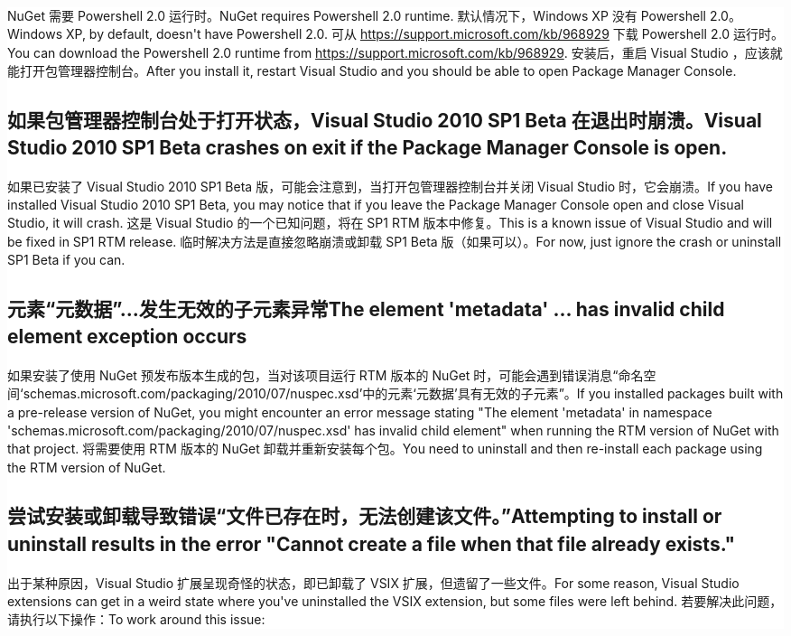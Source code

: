 <span data-ttu-id="d56f0-165">NuGet 需要 Powershell 2.0 运行时。</span><span class="sxs-lookup"><span data-stu-id="d56f0-165">NuGet requires Powershell 2.0 runtime.</span></span> <span data-ttu-id="d56f0-166">默认情况下，Windows XP 没有 Powershell 2.0。</span><span class="sxs-lookup"><span data-stu-id="d56f0-166">Windows XP, by default, doesn't have Powershell 2.0.</span></span> <span data-ttu-id="d56f0-167">可从 <https://support.microsoft.com/kb/968929> 下载 Powershell 2.0 运行时。</span><span class="sxs-lookup"><span data-stu-id="d56f0-167">You can download the Powershell 2.0 runtime from <https://support.microsoft.com/kb/968929>.</span></span> <span data-ttu-id="d56f0-168">安装后，重启 Visual Studio ，应该就能打开包管理器控制台。</span><span class="sxs-lookup"><span data-stu-id="d56f0-168">After you install it, restart Visual Studio and you should be able to open Package Manager Console.</span></span>

## <a name="visual-studio-2010-sp1-beta-crashes-on-exit-if-the-package-manager-console-is-open"></a><span data-ttu-id="d56f0-169">如果包管理器控制台处于打开状态，Visual Studio 2010 SP1 Beta 在退出时崩溃。</span><span class="sxs-lookup"><span data-stu-id="d56f0-169">Visual Studio 2010 SP1 Beta crashes on exit if the Package Manager Console is open.</span></span>

<span data-ttu-id="d56f0-170">如果已安装了 Visual Studio 2010 SP1 Beta 版，可能会注意到，当打开包管理器控制台并关闭 Visual Studio 时，它会崩溃。</span><span class="sxs-lookup"><span data-stu-id="d56f0-170">If you have installed Visual Studio 2010 SP1 Beta, you may notice that if you leave the Package Manager Console open and close Visual Studio, it will crash.</span></span> <span data-ttu-id="d56f0-171">这是 Visual Studio 的一个已知问题，将在 SP1 RTM 版本中修复。</span><span class="sxs-lookup"><span data-stu-id="d56f0-171">This is a known issue of Visual Studio and will be fixed in SP1 RTM release.</span></span> <span data-ttu-id="d56f0-172">临时解决方法是直接忽略崩溃或卸载 SP1 Beta 版（如果可以）。</span><span class="sxs-lookup"><span data-stu-id="d56f0-172">For now, just ignore the crash or uninstall SP1 Beta if you can.</span></span>

## <a name="the-element-metadata--has-invalid-child-element-exception-occurs"></a><span data-ttu-id="d56f0-173">元素“元数据”...发生无效的子元素异常</span><span class="sxs-lookup"><span data-stu-id="d56f0-173">The element 'metadata' ... has invalid child element exception occurs</span></span>

<span data-ttu-id="d56f0-174">如果安装了使用 NuGet 预发布版本生成的包，当对该项目运行 RTM 版本的 NuGet 时，可能会遇到错误消息“命名空间‘schemas.microsoft.com/packaging/2010/07/nuspec.xsd’中的元素‘元数据’具有无效的子元素”。</span><span class="sxs-lookup"><span data-stu-id="d56f0-174">If you installed packages built with a pre-release version of NuGet, you might encounter an error message stating "The element 'metadata' in namespace 'schemas.microsoft.com/packaging/2010/07/nuspec.xsd' has invalid child element" when running the RTM version of NuGet with that project.</span></span> <span data-ttu-id="d56f0-175">将需要使用 RTM 版本的 NuGet 卸载并重新安装每个包。</span><span class="sxs-lookup"><span data-stu-id="d56f0-175">You need to uninstall and then re-install each package using the RTM version of NuGet.</span></span>

## <a name="attempting-to-install-or-uninstall-results-in-the-error-cannot-create-a-file-when-that-file-already-exists"></a><span data-ttu-id="d56f0-176">尝试安装或卸载导致错误“文件已存在时，无法创建该文件。”</span><span class="sxs-lookup"><span data-stu-id="d56f0-176">Attempting to install or uninstall results in the error "Cannot create a file when that file already exists."</span></span>

<span data-ttu-id="d56f0-177">出于某种原因，Visual Studio 扩展呈现奇怪的状态，即已卸载了 VSIX 扩展，但遗留了一些文件。</span><span class="sxs-lookup"><span data-stu-id="d56f0-177">For some reason, Visual Studio extensions can get in a weird state where you've uninstalled the VSIX extension, but some files were left behind.</span></span> <span data-ttu-id="d56f0-178">若要解决此问题，请执行以下操作：</span><span class="sxs-lookup"><span data-stu-id="d56f0-178">To work around this issue:</span></span>
